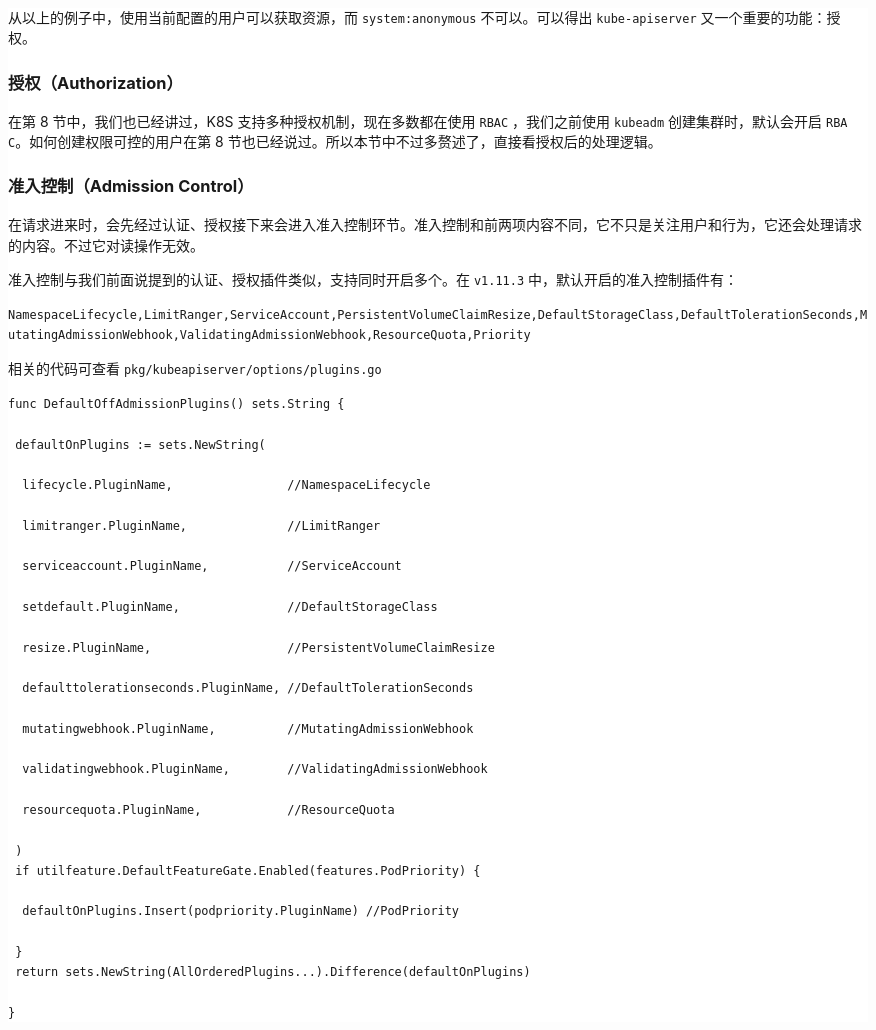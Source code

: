 从以上的例子中，使用当前配置的用户可以获取资源，而 `system:anonymous` 不可以。可以得出 `kube-apiserver` 又一个重要的功能：授权。

### 授权（Authorization）

在第 8 节中，我们也已经讲过，K8S 支持多种授权机制，现在多数都在使用 `RBAC` ，我们之前使用 `kubeadm` 创建集群时，默认会开启 `RBAC`。如何创建权限可控的用户在第 8 节也已经说过。所以本节中不过多赘述了，直接看授权后的处理逻辑。

### 准入控制（Admission Control）

在请求进来时，会先经过认证、授权接下来会进入准入控制环节。准入控制和前两项内容不同，它不只是关注用户和行为，它还会处理请求的内容。不过它对读操作无效。

准入控制与我们前面说提到的认证、授权插件类似，支持同时开启多个。在 `v1.11.3` 中，默认开启的准入控制插件有：

```
NamespaceLifecycle,LimitRanger,ServiceAccount,PersistentVolumeClaimResize,DefaultStorageClass,DefaultTolerationSeconds,MutatingAdmissionWebhook,ValidatingAdmissionWebhook,ResourceQuota,Priority

```

相关的代码可查看 `pkg/kubeapiserver/options/plugins.go`

```
func DefaultOffAdmissionPlugins() sets.String {

 defaultOnPlugins := sets.NewString(

  lifecycle.PluginName,                //NamespaceLifecycle

  limitranger.PluginName,              //LimitRanger

  serviceaccount.PluginName,           //ServiceAccount

  setdefault.PluginName,               //DefaultStorageClass

  resize.PluginName,                   //PersistentVolumeClaimResize

  defaulttolerationseconds.PluginName, //DefaultTolerationSeconds

  mutatingwebhook.PluginName,          //MutatingAdmissionWebhook

  validatingwebhook.PluginName,        //ValidatingAdmissionWebhook

  resourcequota.PluginName,            //ResourceQuota

 )
 if utilfeature.DefaultFeatureGate.Enabled(features.PodPriority) {

  defaultOnPlugins.Insert(podpriority.PluginName) //PodPriority

 }
 return sets.NewString(AllOrderedPlugins...).Difference(defaultOnPlugins)

}

```
